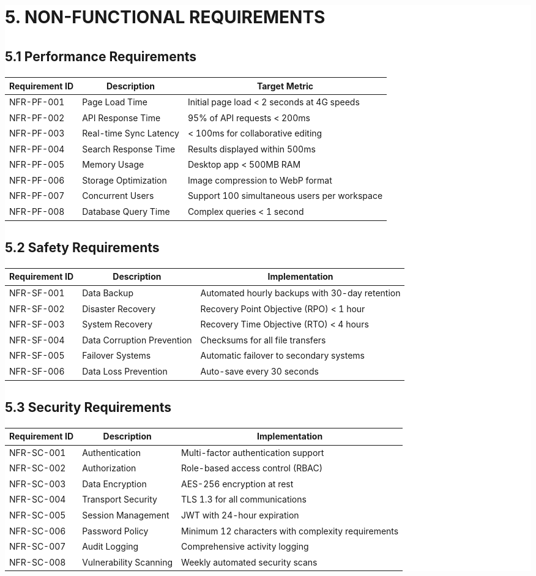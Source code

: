 # 5. NON-FUNCTIONAL REQUIREMENTS

## 5.1 Performance Requirements

| Requirement ID | Description | Target Metric |
|---------------|-------------|---------------|
| NFR-PF-001 | Page Load Time | Initial page load < 2 seconds at 4G speeds |
| NFR-PF-002 | API Response Time | 95% of API requests < 200ms |
| NFR-PF-003 | Real-time Sync Latency | < 100ms for collaborative editing |
| NFR-PF-004 | Search Response Time | Results displayed within 500ms |
| NFR-PF-005 | Memory Usage | Desktop app < 500MB RAM |
| NFR-PF-006 | Storage Optimization | Image compression to WebP format |
| NFR-PF-007 | Concurrent Users | Support 100 simultaneous users per workspace |
| NFR-PF-008 | Database Query Time | Complex queries < 1 second |

## 5.2 Safety Requirements

| Requirement ID | Description | Implementation |
|---------------|-------------|----------------|
| NFR-SF-001 | Data Backup | Automated hourly backups with 30-day retention |
| NFR-SF-002 | Disaster Recovery | Recovery Point Objective (RPO) < 1 hour |
| NFR-SF-003 | System Recovery | Recovery Time Objective (RTO) < 4 hours |
| NFR-SF-004 | Data Corruption Prevention | Checksums for all file transfers |
| NFR-SF-005 | Failover Systems | Automatic failover to secondary systems |
| NFR-SF-006 | Data Loss Prevention | Auto-save every 30 seconds |

## 5.3 Security Requirements

| Requirement ID | Description | Implementation |
|---------------|-------------|----------------|
| NFR-SC-001 | Authentication | Multi-factor authentication support |
| NFR-SC-002 | Authorization | Role-based access control (RBAC) |
| NFR-SC-003 | Data Encryption | AES-256 encryption at rest |
| NFR-SC-004 | Transport Security | TLS 1.3 for all communications |
| NFR-SC-005 | Session Management | JWT with 24-hour expiration |
| NFR-SC-006 | Password Policy | Minimum 12 characters with complexity requirements |
| NFR-SC-007 | Audit Logging | Comprehensive activity logging |
| NFR-SC-008 | Vulnerability Scanning | Weekly automated security scans |
